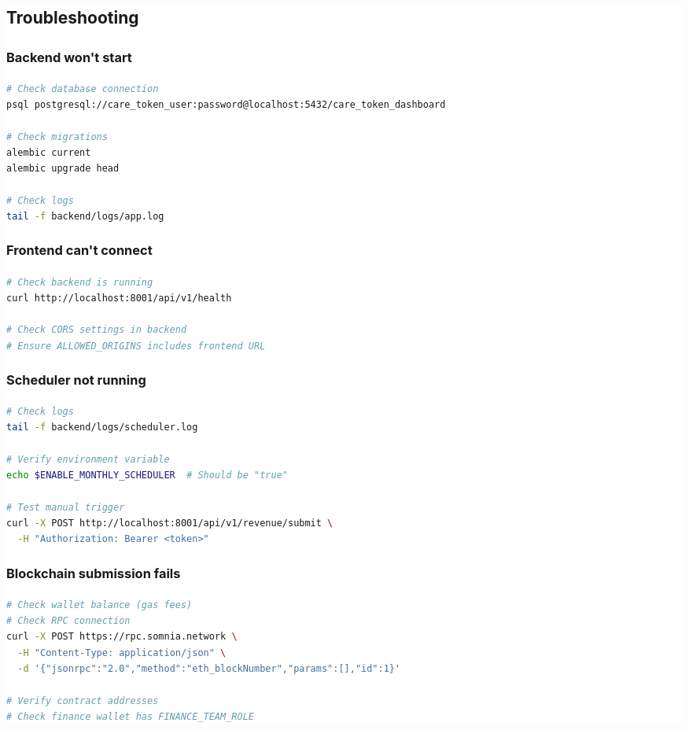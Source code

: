 ## Troubleshooting

### Backend won't start

```bash
# Check database connection
psql postgresql://care_token_user:password@localhost:5432/care_token_dashboard

# Check migrations
alembic current
alembic upgrade head

# Check logs
tail -f backend/logs/app.log
```

### Frontend can't connect

```bash
# Check backend is running
curl http://localhost:8001/api/v1/health

# Check CORS settings in backend
# Ensure ALLOWED_ORIGINS includes frontend URL
```

### Scheduler not running

```bash
# Check logs
tail -f backend/logs/scheduler.log

# Verify environment variable
echo $ENABLE_MONTHLY_SCHEDULER  # Should be "true"

# Test manual trigger
curl -X POST http://localhost:8001/api/v1/revenue/submit \
  -H "Authorization: Bearer <token>"
```

### Blockchain submission fails

```bash
# Check wallet balance (gas fees)
# Check RPC connection
curl -X POST https://rpc.somnia.network \
  -H "Content-Type: application/json" \
  -d '{"jsonrpc":"2.0","method":"eth_blockNumber","params":[],"id":1}'

# Verify contract addresses
# Check finance wallet has FINANCE_TEAM_ROLE
```
